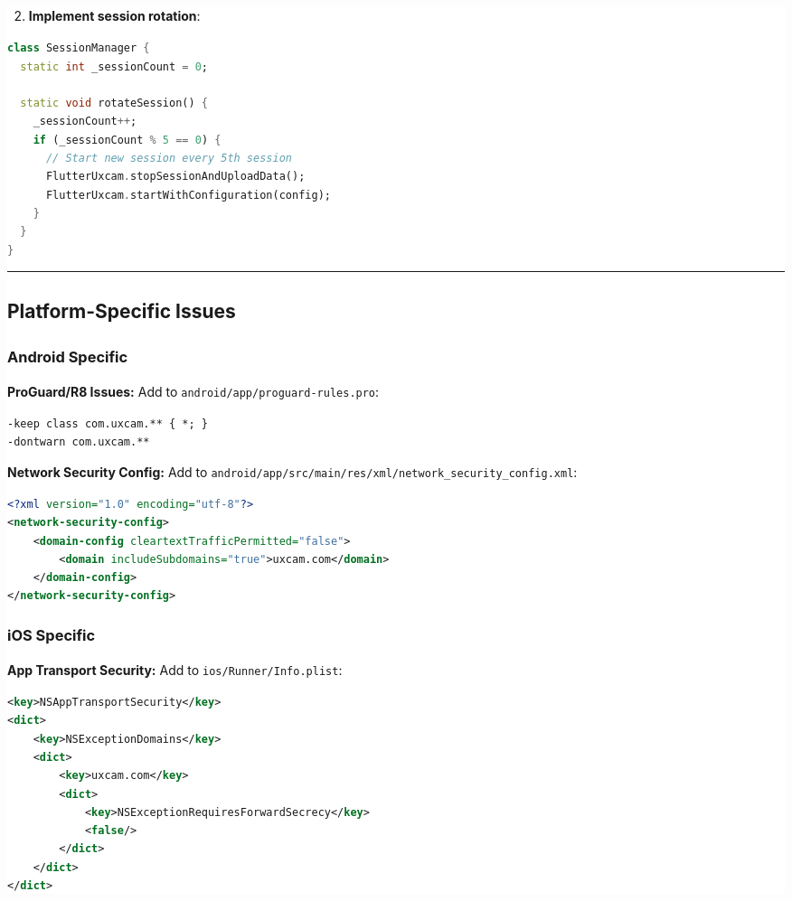 2. **Implement session rotation**:
```dart
class SessionManager {
  static int _sessionCount = 0;
  
  static void rotateSession() {
    _sessionCount++;
    if (_sessionCount % 5 == 0) {
      // Start new session every 5th session
      FlutterUxcam.stopSessionAndUploadData();
      FlutterUxcam.startWithConfiguration(config);
    }
  }
}
```

---

## Platform-Specific Issues

### Android Specific

**ProGuard/R8 Issues:**
Add to `android/app/proguard-rules.pro`:
```proguard
-keep class com.uxcam.** { *; }
-dontwarn com.uxcam.**
```

**Network Security Config:**
Add to `android/app/src/main/res/xml/network_security_config.xml`:
```xml
<?xml version="1.0" encoding="utf-8"?>
<network-security-config>
    <domain-config cleartextTrafficPermitted="false">
        <domain includeSubdomains="true">uxcam.com</domain>
    </domain-config>
</network-security-config>
```

### iOS Specific

**App Transport Security:**
Add to `ios/Runner/Info.plist`:
```xml
<key>NSAppTransportSecurity</key>
<dict>
    <key>NSExceptionDomains</key>
    <dict>
        <key>uxcam.com</key>
        <dict>
            <key>NSExceptionRequiresForwardSecrecy</key>
            <false/>
        </dict>
    </dict>
</dict>
```

